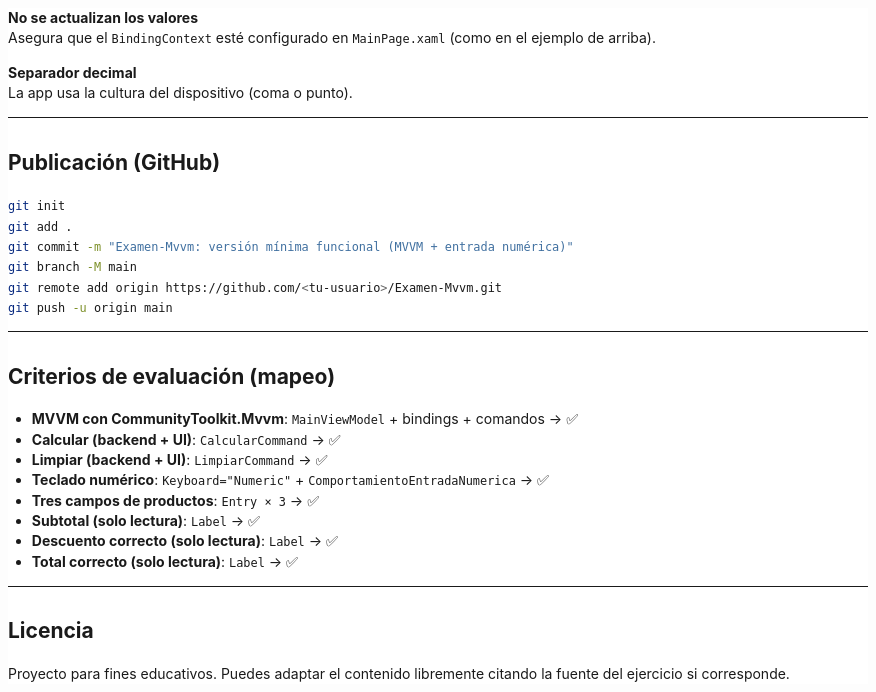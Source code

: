 **No se actualizan los valores**  
Asegura que el `BindingContext` esté configurado en `MainPage.xaml` (como en el ejemplo de arriba).

**Separador decimal**  
La app usa la cultura del dispositivo (coma o punto).

---

## Publicación (GitHub)
```bash
git init
git add .
git commit -m "Examen-Mvvm: versión mínima funcional (MVVM + entrada numérica)"
git branch -M main
git remote add origin https://github.com/<tu-usuario>/Examen-Mvvm.git
git push -u origin main
```

---

## Criterios de evaluación (mapeo)
- **MVVM con CommunityToolkit.Mvvm**: `MainViewModel` + bindings + comandos → ✅
- **Calcular (backend + UI)**: `CalcularCommand` → ✅
- **Limpiar (backend + UI)**: `LimpiarCommand` → ✅
- **Teclado numérico**: `Keyboard="Numeric"` + `ComportamientoEntradaNumerica` → ✅
- **Tres campos de productos**: `Entry × 3` → ✅
- **Subtotal (solo lectura)**: `Label` → ✅
- **Descuento correcto (solo lectura)**: `Label` → ✅
- **Total correcto (solo lectura)**: `Label` → ✅

---

## Licencia
Proyecto para fines educativos. Puedes adaptar el contenido libremente citando la fuente del ejercicio si corresponde.

